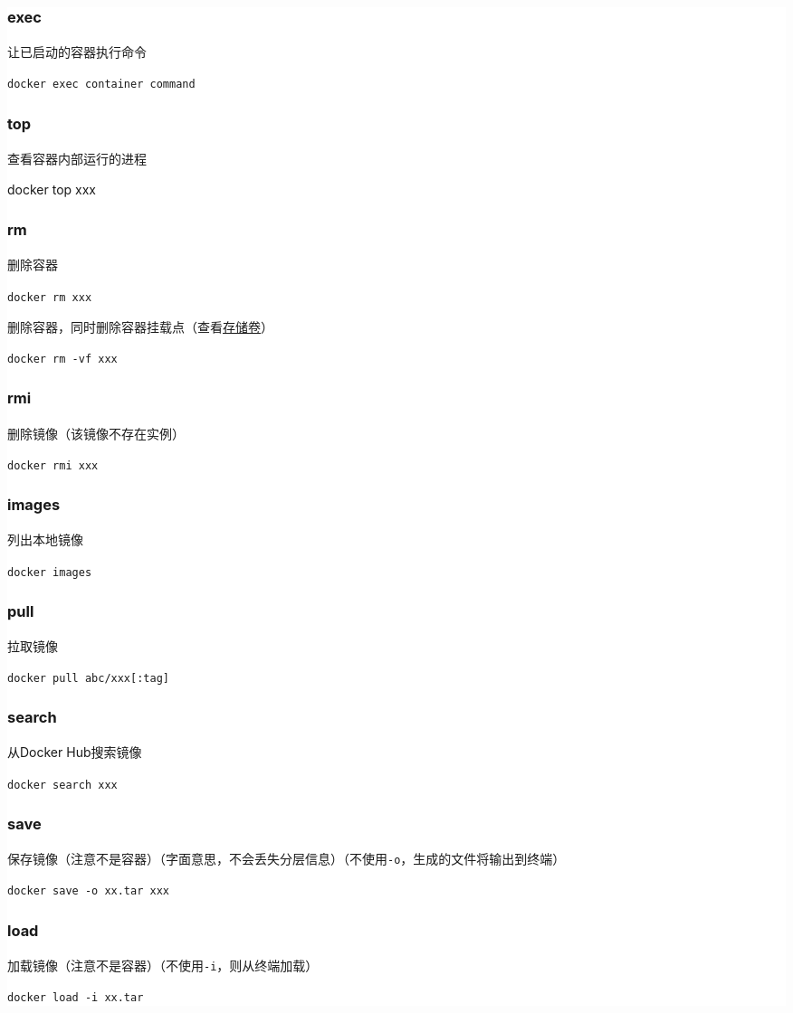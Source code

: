 ### exec

让已启动的容器执行命令

    docker exec container command

### top

查看容器内部运行的进程

docker top xxx

### rm

删除容器

    docker rm xxx

删除容器，同时删除容器挂载点（查看[存储卷](#ccj)）

    docker rm -vf xxx

### rmi

删除镜像（该镜像不存在实例）

    docker rmi xxx

### images

列出本地镜像

    docker images

### pull

拉取镜像

    docker pull abc/xxx[:tag]

### search

从Docker Hub搜索镜像

    docker search xxx

### save

保存镜像（注意不是容器）（字面意思，不会丢失分层信息）（不使用`-o`，生成的文件将输出到终端）

    docker save -o xx.tar xxx

### load

加载镜像（注意不是容器）（不使用`-i`，则从终端加载）

    docker load -i xx.tar

